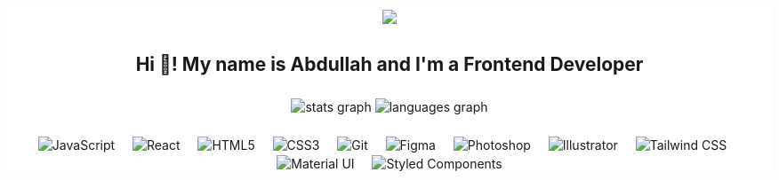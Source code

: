 <div align="center">
<img src="https://gifdb.com/images/high/bear-greetings-hello-tqidf7g435medsnf.gif" align="center" style="width: 100%" />
</div>  

<h2 align="center">Hi 👋! My name is Abdullah and I'm a Frontend Developer</h2>

###

<div align="center">
  <img src="https://github-readme-stats.vercel.app/api?username=Abdullahkhan871&hide_title=false&hide_rank=false&show_icons=true&include_all_commits=true&count_private=true&disable_animations=false&theme=dracula&locale=en&hide_border=false" height="150" alt="stats graph"  />
  <img src="https://github-readme-stats.vercel.app/api/top-langs?username=Abdullahkhan871&locale=en&hide_title=false&layout=compact&card_width=320&langs_count=5&theme=dracula&hide_border=false" height="150" alt="languages graph"  />
</div>

###

<div align="center">
  <img src="https://cdn.jsdelivr.net/gh/devicons/devicon/icons/javascript/javascript-original.svg" height="30" alt="JavaScript" />
  <img width="12" />
  <img src="https://cdn.jsdelivr.net/gh/devicons/devicon/icons/react/react-original.svg" height="30" alt="React" />
  <img width="12" />
  <img src="https://cdn.jsdelivr.net/gh/devicons/devicon/icons/html5/html5-original.svg" height="30" alt="HTML5" />
  <img width="12" />
  <img src="https://cdn.jsdelivr.net/gh/devicons/devicon/icons/css3/css3-original.svg" height="30" alt="CSS3" />
  <img width="12" />
  <img src="https://cdn.jsdelivr.net/gh/devicons/devicon/icons/git/git-original.svg" height="30" alt="Git" />
  <img width="12" />
  <img src="https://cdn.jsdelivr.net/gh/devicons/devicon/icons/figma/figma-original.svg" height="30" alt="Figma" />
  <img width="12" />
  <img src="https://profilinator.rishav.dev/skills-assets/photoshop-plain.svg" height="30" alt="Photoshop" />
  <img width="12" />
  <img src="https://profilinator.rishav.dev/skills-assets/adobe_illustrator-icon.svg" height="30" alt="Illustrator" />
  <img width="12" />
  <img src="https://profilinator.rishav.dev/skills-assets/tailwindcss.svg" height="30" alt="Tailwind CSS" />
  <img width="12" />
  <img src="https://profilinator.rishav.dev/skills-assets/mui.png" height="30" alt="Material UI" />
  <img width="12" />
  <img src="https://profilinator.rishav.dev/skills-assets/styled-components.png" height="30" alt="Styled Components" />
</div>
